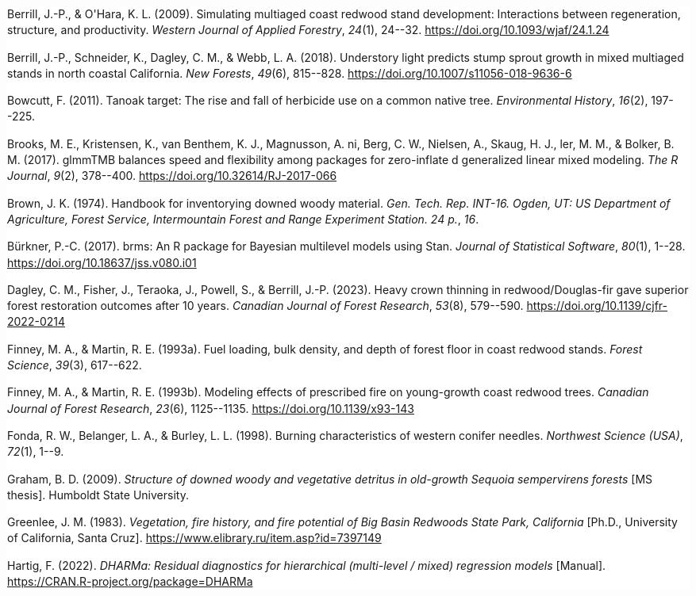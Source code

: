 Berrill, J.-P., & O'Hara, K. L. (2009). Simulating multiaged coast
redwood stand development: Interactions between regeneration, structure,
and productivity. *Western Journal of Applied Forestry*, *24*(1),
24--32. https://doi.org/10.1093/wjaf/24.1.24

Berrill, J.-P., Schneider, K., Dagley, C. M., & Webb, L. A. (2018).
Understory light predicts stump sprout growth in mixed multiaged stands
in north coastal California. *New Forests*, *49*(6), 815--828.
https://doi.org/10.1007/s11056-018-9636-6

Bowcutt, F. (2011). Tanoak target: The rise and fall of herbicide use on
a common native tree. *Environmental History*, *16*(2), 197--225.

Brooks, M. E., Kristensen, K., van Benthem, K. J., Magnusson, A. ni,
Berg, C. W., Nielsen, A., Skaug, H. J., ler, M. M., & Bolker, B. M.
(2017). glmmTMB balances speed and flexibility among packages for
zero-inflate d generalized linear mixed modeling. *The R Journal*,
*9*(2), 378--400. https://doi.org/10.32614/RJ-2017-066

Brown, J. K. (1974). Handbook for inventorying downed woody material.
*Gen. Tech. Rep. INT-16. Ogden, UT: US Department of Agriculture, Forest
Service, Intermountain Forest and Range Experiment Station. 24 p.*,
*16*.

Bürkner, P.-C. (2017). brms: An R package for Bayesian multilevel models
using Stan. *Journal of Statistical Software*, *80*(1), 1--28.
https://doi.org/10.18637/jss.v080.i01

Dagley, C. M., Fisher, J., Teraoka, J., Powell, S., & Berrill, J.-P.
(2023). Heavy crown thinning in redwood/Douglas-fir gave superior forest
restoration outcomes after 10 years. *Canadian Journal of Forest
Research*, *53*(8), 579--590. https://doi.org/10.1139/cjfr-2022-0214

Finney, M. A., & Martin, R. E. (1993a). Fuel loading, bulk density, and
depth of forest floor in coast redwood stands. *Forest Science*,
*39*(3), 617--622.

Finney, M. A., & Martin, R. E. (1993b). Modeling effects of prescribed
fire on young-growth coast redwood trees. *Canadian Journal of Forest
Research*, *23*(6), 1125--1135. https://doi.org/10.1139/x93-143

Fonda, R. W., Belanger, L. A., & Burley, L. L. (1998). Burning
characteristics of western conifer needles. *Northwest Science (USA)*,
*72*(1), 1--9.

Graham, B. D. (2009). *Structure of downed woody and vegetative detritus
in old-growth Sequoia sempervirens forests* \[MS thesis\]. Humboldt
State University.

Greenlee, J. M. (1983). *Vegetation, fire history, and fire potential of
Big Basin Redwoods State Park, California* \[Ph.D., University of
California, Santa Cruz\]. https://www.elibrary.ru/item.asp?id=7397149

Hartig, F. (2022). *DHARMa: Residual diagnostics for hierarchical
(multi-level / mixed) regression models* \[Manual\].
https://CRAN.R-project.org/package=DHARMa
